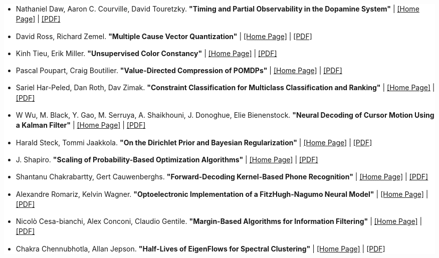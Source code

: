 - Nathaniel Daw, Aaron C. Courville, David Touretzky. **"Timing and Partial Observability in the Dopamine System"** | [[Home Page]](https://papers.nips.cc/paper/2002/hash/13111c20aee51aeb480ecbd988cd8cc9-Abstract.html) | [[PDF]](https://papers.nips.cc/paper/2002/file/13111c20aee51aeb480ecbd988cd8cc9-Paper.pdf) 


- David Ross, Richard Zemel. **"Multiple Cause Vector Quantization"** | [[Home Page]](https://papers.nips.cc/paper/2002/hash/1368ba1ab6ed38bb1f26f36673739d54-Abstract.html) | [[PDF]](https://papers.nips.cc/paper/2002/file/1368ba1ab6ed38bb1f26f36673739d54-Paper.pdf) 


- Kinh Tieu, Erik Miller. **"Unsupervised Color Constancy"** | [[Home Page]](https://papers.nips.cc/paper/2002/hash/149815eb972b3c370dee3b89d645ae14-Abstract.html) | [[PDF]](https://papers.nips.cc/paper/2002/file/149815eb972b3c370dee3b89d645ae14-Paper.pdf) 


- Pascal Poupart, Craig Boutilier. **"Value-Directed Compression of POMDPs"** | [[Home Page]](https://papers.nips.cc/paper/2002/hash/14ea0d5b0cf49525d1866cb1e95ada5d-Abstract.html) | [[PDF]](https://papers.nips.cc/paper/2002/file/14ea0d5b0cf49525d1866cb1e95ada5d-Paper.pdf) 


- Sariel Har-Peled, Dan Roth, Dav Zimak. **"Constraint Classification for Multiclass Classification and Ranking"** | [[Home Page]](https://papers.nips.cc/paper/2002/hash/16026d60ff9b54410b3435b403afd226-Abstract.html) | [[PDF]](https://papers.nips.cc/paper/2002/file/16026d60ff9b54410b3435b403afd226-Paper.pdf) 


- W Wu, M. Black, Y. Gao, M. Serruya, A. Shaikhouni, J. Donoghue, Elie Bienenstock. **"Neural Decoding of Cursor Motion Using a Kalman Filter"** | [[Home Page]](https://papers.nips.cc/paper/2002/hash/169779d3852b32ce8b1a1724dbf5217d-Abstract.html) | [[PDF]](https://papers.nips.cc/paper/2002/file/169779d3852b32ce8b1a1724dbf5217d-Paper.pdf) 


- Harald Steck, Tommi Jaakkola. **"On the Dirichlet Prior and Bayesian Regularization"** | [[Home Page]](https://papers.nips.cc/paper/2002/hash/1819932ff5cf474f4f19e7c7024640c2-Abstract.html) | [[PDF]](https://papers.nips.cc/paper/2002/file/1819932ff5cf474f4f19e7c7024640c2-Paper.pdf) 


- J. Shapiro. **"Scaling of Probability-Based Optimization Algorithms"** | [[Home Page]](https://papers.nips.cc/paper/2002/hash/1943102704f8f8f3302c2b730728e023-Abstract.html) | [[PDF]](https://papers.nips.cc/paper/2002/file/1943102704f8f8f3302c2b730728e023-Paper.pdf) 


- Shantanu Chakrabartty, Gert Cauwenberghs. **"Forward-Decoding Kernel-Based Phone Recognition"** | [[Home Page]](https://papers.nips.cc/paper/2002/hash/1a3f91fead97497b1a96d6104ad339f6-Abstract.html) | [[PDF]](https://papers.nips.cc/paper/2002/file/1a3f91fead97497b1a96d6104ad339f6-Paper.pdf) 


- Alexandre Romariz, Kelvin Wagner. **"Optoelectronic Implementation of a FitzHugh-Nagumo Neural Model"** | [[Home Page]](https://papers.nips.cc/paper/2002/hash/1c6a0198177bfcc9bd93f6aab94aad3c-Abstract.html) | [[PDF]](https://papers.nips.cc/paper/2002/file/1c6a0198177bfcc9bd93f6aab94aad3c-Paper.pdf) 


- Nicolò Cesa-bianchi, Alex Conconi, Claudio Gentile. **"Margin-Based Algorithms for Information Filtering"** | [[Home Page]](https://papers.nips.cc/paper/2002/hash/1e8c391abfde9abea82d75a2d60278d4-Abstract.html) | [[PDF]](https://papers.nips.cc/paper/2002/file/1e8c391abfde9abea82d75a2d60278d4-Paper.pdf) 


- Chakra Chennubhotla, Allan Jepson. **"Half-Lives of EigenFlows for Spectral Clustering"** | [[Home Page]](https://papers.nips.cc/paper/2002/hash/2056d8c1dec3d12cbce646b348d189d1-Abstract.html) | [[PDF]](https://papers.nips.cc/paper/2002/file/2056d8c1dec3d12cbce646b348d189d1-Paper.pdf) 
